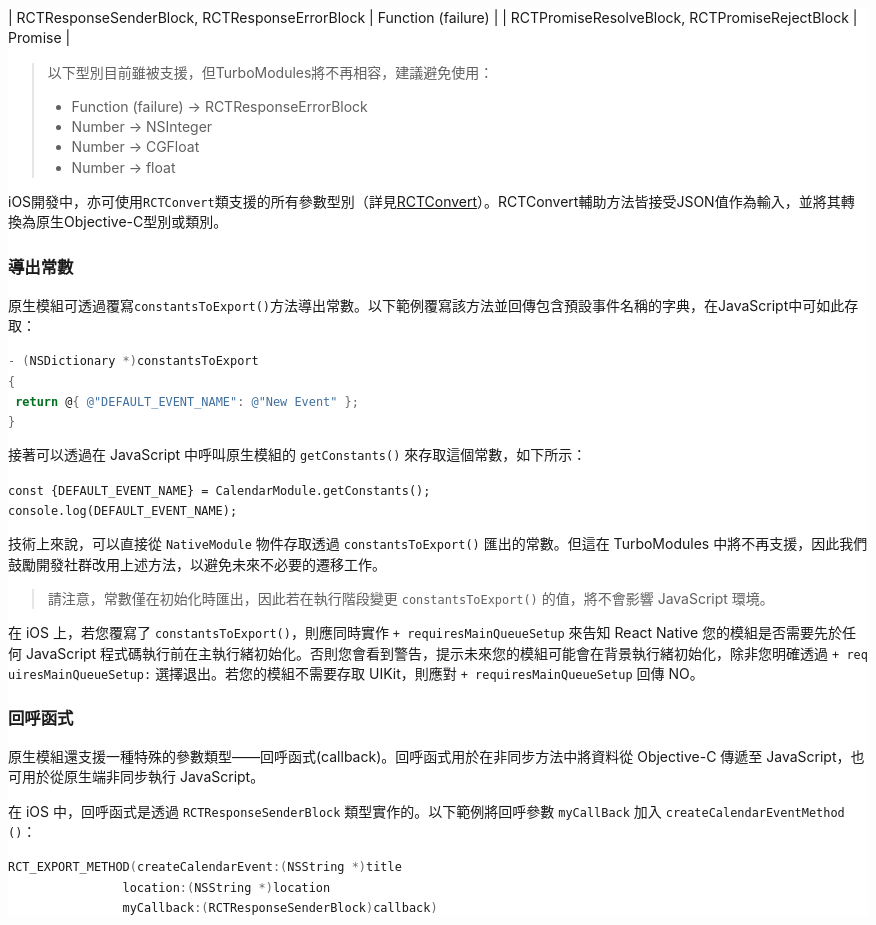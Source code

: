 | RCTResponseSenderBlock, RCTResponseErrorBlock | Function (failure) |
| RCTPromiseResolveBlock, RCTPromiseRejectBlock | Promise            |

> 以下型別目前雖被支援，但TurboModules將不再相容，建議避免使用：
>
> - Function (failure) -> RCTResponseErrorBlock
> - Number -> NSInteger
> - Number -> CGFloat
> - Number -> float

iOS開發中，亦可使用`RCTConvert`類支援的所有參數型別（詳見[RCTConvert](https://github.com/facebook/react-native/blob/main/packages/react-native/React/Base/RCTConvert.h)）。RCTConvert輔助方法皆接受JSON值作為輸入，並將其轉換為原生Objective-C型別或類別。

### 導出常數

原生模組可透過覆寫`constantsToExport()`方法導出常數。以下範例覆寫該方法並回傳包含預設事件名稱的字典，在JavaScript中可如此存取：

```objectivec
- (NSDictionary *)constantsToExport
{
 return @{ @"DEFAULT_EVENT_NAME": @"New Event" };
}
```

接著可以透過在 JavaScript 中呼叫原生模組的 `getConstants()` 來存取這個常數，如下所示：

```tsx
const {DEFAULT_EVENT_NAME} = CalendarModule.getConstants();
console.log(DEFAULT_EVENT_NAME);
```

技術上來說，可以直接從 `NativeModule` 物件存取透過 `constantsToExport()` 匯出的常數。但這在 TurboModules 中將不再支援，因此我們鼓勵開發社群改用上述方法，以避免未來不必要的遷移工作。

> 請注意，常數僅在初始化時匯出，因此若在執行階段變更 `constantsToExport()` 的值，將不會影響 JavaScript 環境。

在 iOS 上，若您覆寫了 `constantsToExport()`，則應同時實作 `+ requiresMainQueueSetup` 來告知 React Native 您的模組是否需要先於任何 JavaScript 程式碼執行前在主執行緒初始化。否則您會看到警告，提示未來您的模組可能會在背景執行緒初始化，除非您明確透過 `+ requiresMainQueueSetup:` 選擇退出。若您的模組不需要存取 UIKit，則應對 `+ requiresMainQueueSetup` 回傳 NO。

### 回呼函式

原生模組還支援一種特殊的參數類型——回呼函式(callback)。回呼函式用於在非同步方法中將資料從 Objective-C 傳遞至 JavaScript，也可用於從原生端非同步執行 JavaScript。

在 iOS 中，回呼函式是透過 `RCTResponseSenderBlock` 類型實作的。以下範例將回呼參數 `myCallBack` 加入 `createCalendarEventMethod()`：

```objectivec
RCT_EXPORT_METHOD(createCalendarEvent:(NSString *)title
                location:(NSString *)location
                myCallback:(RCTResponseSenderBlock)callback)

```
